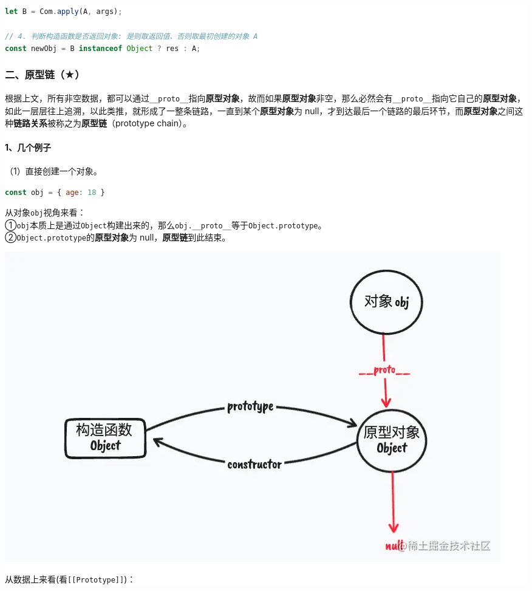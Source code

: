 ```javascript
let B = Com.apply(A, args);

// 4. 判断构造函数是否返回对象: 是则取返回值、否则取最初创建的对象 A
const newObj = B instanceof Object ? res : A;
```

### 二、原型链（★）
根据上文，所有非空数据，都可以通过`__proto__`指向**原型对象**，故而如果**原型对象**非空，那么必然会有`__proto__`指向它自己的**原型对象**，如此一层层往上追溯，以此类推，就形成了一整条链路，一直到某个**原型对象**为 null，才到达最后一个链路的最后环节，而**原型对象**之间这种**链路关系**被称之为**原型链**（prototype chain）。<br>
#### 1、几个例子
（1）直接创建一个对象。<br>
```javascript
const obj = { age: 18 }
```
从对象`obj`视角来看：<br>
①`obj`本质上是通过`Object`构建出来的，那么`obj.__proto__`等于`Object.prototype`。<br>
②`Object.prototype`的**原型对象**为 null，**原型链**到此结束。<br>

![原型链5.webp](/instructPic/原型链5.webp)

从数据上来看(看`[[Prototype]]`)：<br>